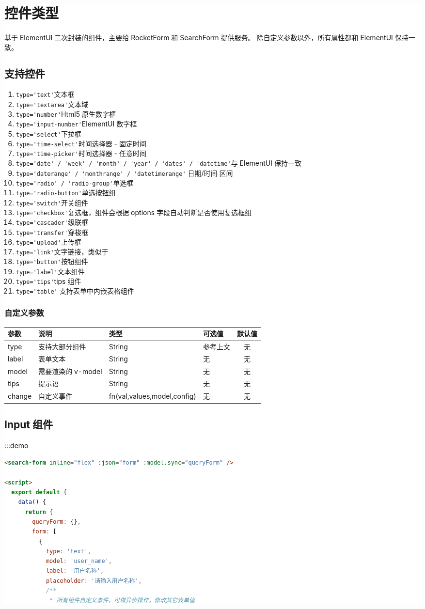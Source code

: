 # 控件类型

基于 ElementUI 二次封装的组件，主要给 RocketForm 和 SearchForm 提供服务。
除自定义参数以外，所有属性都和 ElementUI 保持一致。

## 支持控件

1. `type='text'`文本框
2. `type='textarea'`文本域
3. `type='number'`Html5 原生数字框
4. `type='input-number'`ElementUI 数字框
5. `type='select'`下拉框
6. `type='time-select'`时间选择器 - 固定时间
7. `type='time-picker'`时间选择器 - 任意时间
8. `type='date' / 'week' / 'month' / 'year' / 'dates' / 'datetime'`与 ElementUI 保持一致
9. `type='daterange' / 'monthrange' / 'datetimerange'` 日期/时间 区间
10. `type='radio' / 'radio-group'`单选框
11. `type='radio-button'`单选按钮组
12. `type='switch'`开关组件
13. `type='checkbox'`复选框，组件会根据 options 字段自动判断是否使用复选框组
14. `type='cascader'`级联框
15. `type='transfer'`穿梭框
16. `type='upload'`上传框
17. `type='link'`文字链接，类似于<a href=""></a>
18. `type='button'`按钮组件
19. `type='label'`文本组件
20. `type='tips'`tips 组件
21. `type='table'` 支持表单中内嵌表格组件

### 自定义参数

| 参数   | 说明               | 类型                        | 可选值   | 默认值 |
| :----- | :----------------- | :-------------------------- | :------- | :----: |
| type   | 支持大部分组件     | String                      | 参考上文 |   无   |
| label  | 表单文本           | String                      | 无       |   无   |
| model  | 需要渲染的 v-model | String                      | 无       |   无   |
| tips   | 提示语             | String                      | 无       |   无   |
| change | 自定义事件         | fn(val,values,model,config) | 无       |   无   |

## Input 组件

:::demo

```html
<search-form inline="flex" :json="form" :model.sync="queryForm" />

<script>
  export default {
    data() {
      return {
        queryForm: {},
        form: [
          {
            type: 'text',
            model: 'user_name',
            label: '用户名称',
            placeholder: '请输入用户名称',
            /**
             * 所有组件自定义事件，可做异步操作，修改其它表单值
```